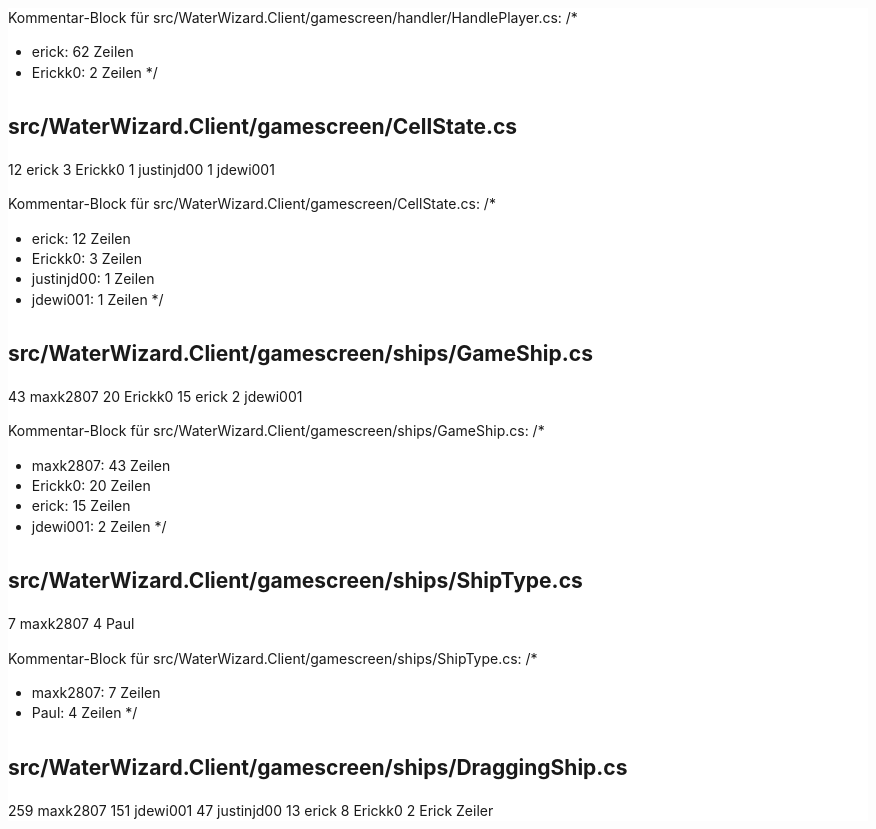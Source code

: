 Kommentar-Block für src/WaterWizard.Client/gamescreen/handler/HandlePlayer.cs:
/*
 * erick: 62 Zeilen
 * Erickk0: 2 Zeilen
 */

## src/WaterWizard.Client/gamescreen/CellState.cs
  12 erick
   3 Erickk0
   1 justinjd00
   1 jdewi001

Kommentar-Block für src/WaterWizard.Client/gamescreen/CellState.cs:
/*
 * erick: 12 Zeilen
 * Erickk0: 3 Zeilen
 * justinjd00: 1 Zeilen
 * jdewi001: 1 Zeilen
 */

## src/WaterWizard.Client/gamescreen/ships/GameShip.cs
  43 maxk2807
  20 Erickk0
  15 erick
   2 jdewi001

Kommentar-Block für src/WaterWizard.Client/gamescreen/ships/GameShip.cs:
/*
 * maxk2807: 43 Zeilen
 * Erickk0: 20 Zeilen
 * erick: 15 Zeilen
 * jdewi001: 2 Zeilen
 */

## src/WaterWizard.Client/gamescreen/ships/ShipType.cs
   7 maxk2807
   4 Paul

Kommentar-Block für src/WaterWizard.Client/gamescreen/ships/ShipType.cs:
/*
 * maxk2807: 7 Zeilen
 * Paul: 4 Zeilen
 */

## src/WaterWizard.Client/gamescreen/ships/DraggingShip.cs
 259 maxk2807
 151 jdewi001
  47 justinjd00
  13 erick
   8 Erickk0
   2 Erick Zeiler
